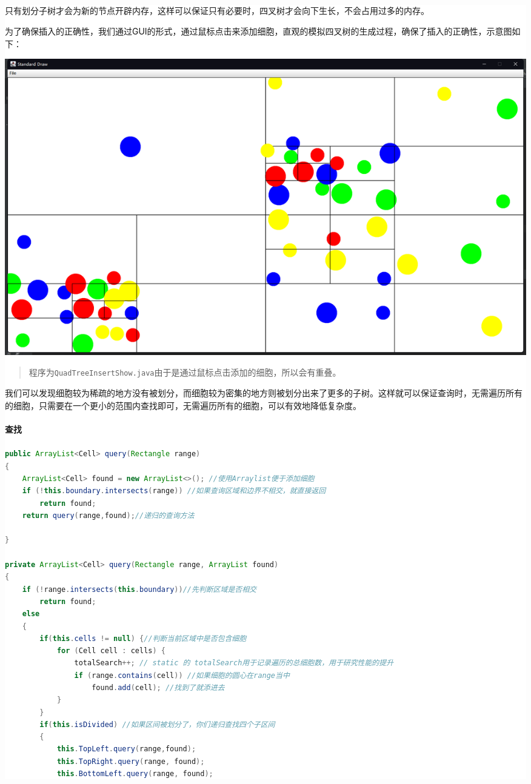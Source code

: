 只有划分子树才会为新的节点开辟内存，这样可以保证只有必要时，四叉树才会向下生长，不会占用过多的内存。

为了确保插入的正确性，我们通过GUI的形式，通过鼠标点击来添加细胞，直观的模拟四叉树的生成过程，确保了插入的正确性，示意图如下：

![image-20220512151614503](Report.assets/image-20220512151614503.png)

>程序为`QuadTreeInsertShow.java`由于是通过鼠标点击添加的细胞，所以会有重叠。

我们可以发现细胞较为稀疏的地方没有被划分，而细胞较为密集的地方则被划分出来了更多的子树。这样就可以保证查询时，无需遍历所有的细胞，只需要在一个更小的范围内查找即可，无需遍历所有的细胞，可以有效地降低复杂度。

#### 查找

```java
public ArrayList<Cell> query(Rectangle range)
{
    ArrayList<Cell> found = new ArrayList<>(); //使用Arraylist便于添加细胞
    if (!this.boundary.intersects(range)) //如果查询区域和边界不相交，就直接返回
        return found;
    return query(range,found);//递归的查询方法

}

private ArrayList<Cell> query(Rectangle range, ArrayList found)
{
    if (!range.intersects(this.boundary))//先判断区域是否相交
        return found;
    else
    {
        if(this.cells != null) {//判断当前区域中是否包含细胞
            for (Cell cell : cells) {
                totalSearch++; // static 的 totalSearch用于记录遍历的总细胞数，用于研究性能的提升
                if (range.contains(cell)) //如果细胞的圆心在range当中
                    found.add(cell); //找到了就添进去
            }
        }
        if(this.isDivided) //如果区间被划分了，你们递归查找四个子区间
        {
            this.TopLeft.query(range,found);
            this.TopRight.query(range, found);
            this.BottomLeft.query(range, found);
```